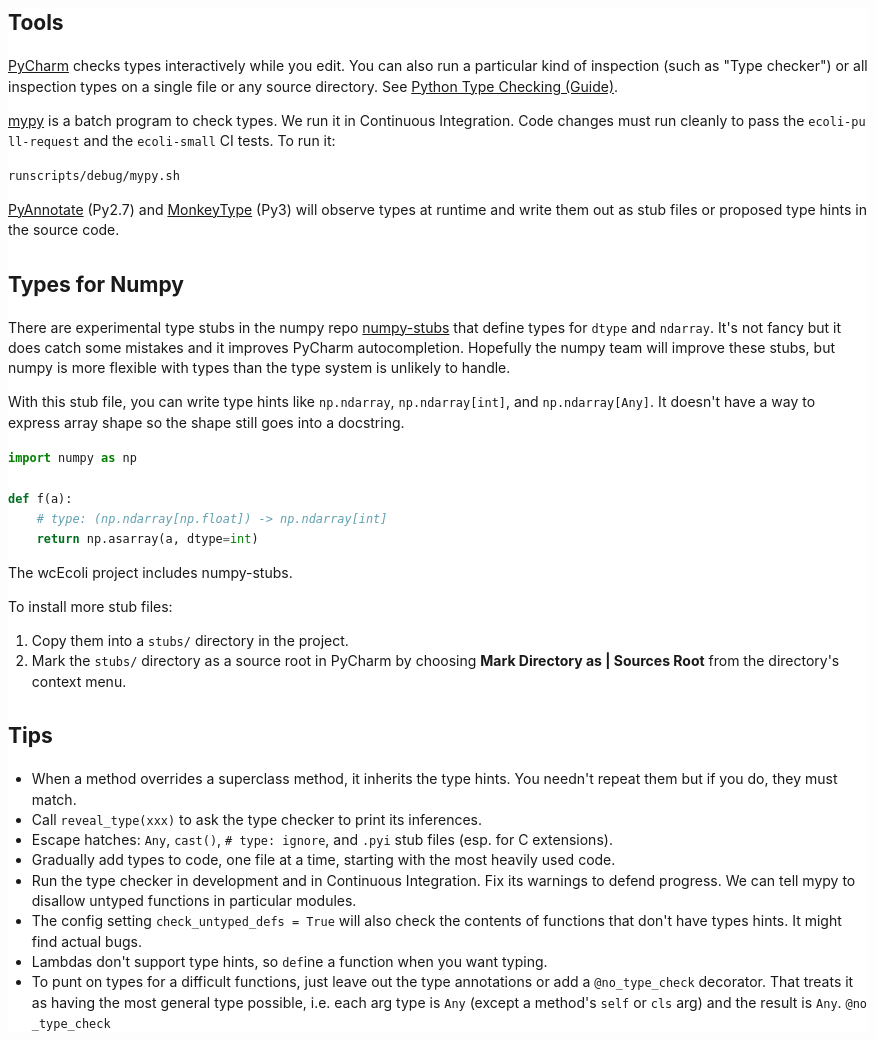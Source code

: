 
## Tools

[PyCharm](https://www.jetbrains.com/help/pycharm/type-hinting-in-product.html) checks types interactively
while you edit. You can also run a particular kind of inspection (such as "Type checker")
or all inspection types on a single file or any source directory. See
[Python Type Checking (Guide)](https://realpython.com/python-type-checking/).

[mypy](https://github.com/python/mypy/) is a batch program to check types. We run it in
Continuous Integration. Code changes must run cleanly to pass the `ecoli-pull-request`
and the `ecoli-small` CI tests. To run it:

    runscripts/debug/mypy.sh

[PyAnnotate](https://github.com/dropbox/pyannotate) (Py2.7) and
[MonkeyType](https://github.com/Instagram/MonkeyType) (Py3) will observe types at runtime and
write them out as stub files or proposed type hints in the source code.


## Types for Numpy

There are experimental type stubs in the numpy repo [numpy-stubs](https://github.com/numpy/numpy-stubs)
that define types for `dtype` and `ndarray`. It's not fancy but it does catch some mistakes and it
improves PyCharm autocompletion. Hopefully the numpy team will improve these stubs, but numpy is more
flexible with types than the type system is unlikely to handle.

With this stub file, you can write type hints like `np.ndarray`, `np.ndarray[int]`, and `np.ndarray[Any]`.
It doesn't have a way to express array shape so the shape still goes into a docstring.

```python
import numpy as np

def f(a):
    # type: (np.ndarray[np.float]) -> np.ndarray[int]
    return np.asarray(a, dtype=int)
```


The wcEcoli project includes numpy-stubs.

To install more stub files:
1. Copy them into a `stubs/` directory in the project.
2. Mark the `stubs/` directory as a source root in PyCharm by choosing **Mark Directory as | Sources Root**
from the directory's context menu.


## Tips

* When a method overrides a superclass method, it inherits the type hints. You needn't
repeat them but if you do, they must match.
* Call `reveal_type(xxx)` to ask the type checker to print its inferences.
* Escape hatches: `Any`, `cast()`, `# type: ignore`, and `.pyi` stub files (esp. for C extensions).
* Gradually add types to code, one file at a time, starting with the most heavily used code.
* Run the type checker in development and in Continuous Integration. Fix its warnings to defend progress.
We can tell mypy to disallow untyped functions in particular modules.
* The config setting `check_untyped_defs = True` will also check the contents of functions that don't
have types hints. It might find actual bugs.
* Lambdas don't support type hints, so `def`ine a function when you want typing.
* To punt on types for a difficult functions, just leave out the type annotations or add a
  `@no_type_check` decorator. That treats it as having the most general type possible, i.e. each arg
  type is `Any` (except a method's `self` or `cls` arg) and the result is `Any`. `@no_type_check`